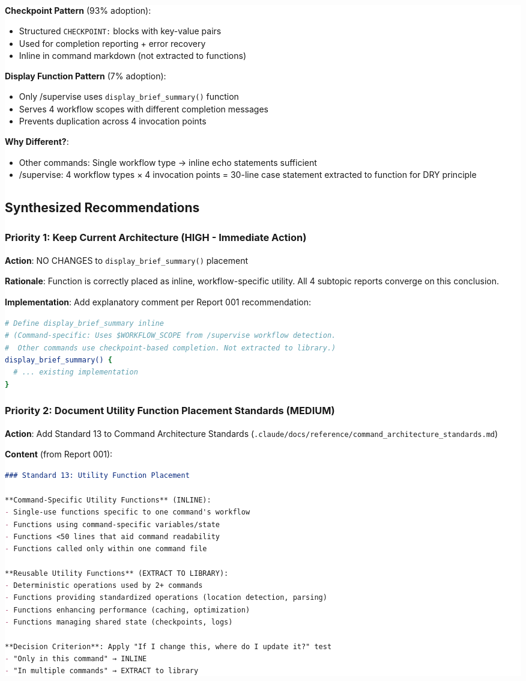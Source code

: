 **Checkpoint Pattern** (93% adoption):
- Structured `CHECKPOINT:` blocks with key-value pairs
- Used for completion reporting + error recovery
- Inline in command markdown (not extracted to functions)

**Display Function Pattern** (7% adoption):
- Only /supervise uses `display_brief_summary()` function
- Serves 4 workflow scopes with different completion messages
- Prevents duplication across 4 invocation points

**Why Different?**:
- Other commands: Single workflow type → inline echo statements sufficient
- /supervise: 4 workflow types × 4 invocation points = 30-line case statement extracted to function for DRY principle

## Synthesized Recommendations

### Priority 1: Keep Current Architecture (HIGH - Immediate Action)

**Action**: NO CHANGES to `display_brief_summary()` placement

**Rationale**: Function is correctly placed as inline, workflow-specific utility. All 4 subtopic reports converge on this conclusion.

**Implementation**: Add explanatory comment per Report 001 recommendation:

```bash
# Define display_brief_summary inline
# (Command-specific: Uses $WORKFLOW_SCOPE from /supervise workflow detection.
#  Other commands use checkpoint-based completion. Not extracted to library.)
display_brief_summary() {
  # ... existing implementation
}
```

### Priority 2: Document Utility Function Placement Standards (MEDIUM)

**Action**: Add Standard 13 to Command Architecture Standards (`.claude/docs/reference/command_architecture_standards.md`)

**Content** (from Report 001):

```markdown
### Standard 13: Utility Function Placement

**Command-Specific Utility Functions** (INLINE):
- Single-use functions specific to one command's workflow
- Functions using command-specific variables/state
- Functions <50 lines that aid command readability
- Functions called only within one command file

**Reusable Utility Functions** (EXTRACT TO LIBRARY):
- Deterministic operations used by 2+ commands
- Functions providing standardized operations (location detection, parsing)
- Functions enhancing performance (caching, optimization)
- Functions managing shared state (checkpoints, logs)

**Decision Criterion**: Apply "If I change this, where do I update it?" test
- "Only in this command" → INLINE
- "In multiple commands" → EXTRACT to library
```
